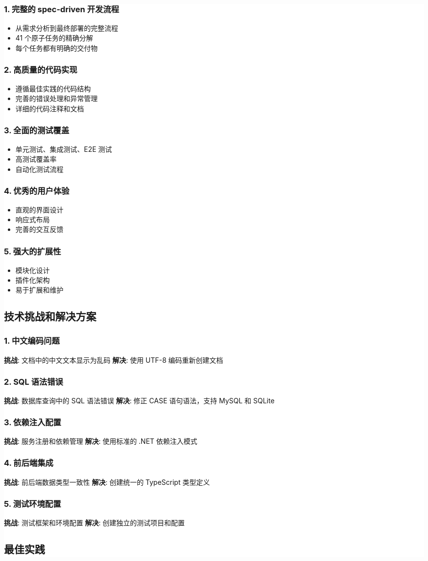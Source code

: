 ### 1. 完整的 spec-driven 开发流程
- 从需求分析到最终部署的完整流程
- 41 个原子任务的精确分解
- 每个任务都有明确的交付物

### 2. 高质量的代码实现
- 遵循最佳实践的代码结构
- 完善的错误处理和异常管理
- 详细的代码注释和文档

### 3. 全面的测试覆盖
- 单元测试、集成测试、E2E 测试
- 高测试覆盖率
- 自动化测试流程

### 4. 优秀的用户体验
- 直观的界面设计
- 响应式布局
- 完善的交互反馈

### 5. 强大的扩展性
- 模块化设计
- 插件化架构
- 易于扩展和维护

## 技术挑战和解决方案

### 1. 中文编码问题
**挑战**: 文档中的中文文本显示为乱码
**解决**: 使用 UTF-8 编码重新创建文档

### 2. SQL 语法错误
**挑战**: 数据库查询中的 SQL 语法错误
**解决**: 修正 CASE 语句语法，支持 MySQL 和 SQLite

### 3. 依赖注入配置
**挑战**: 服务注册和依赖管理
**解决**: 使用标准的 .NET 依赖注入模式

### 4. 前后端集成
**挑战**: 前后端数据类型一致性
**解决**: 创建统一的 TypeScript 类型定义

### 5. 测试环境配置
**挑战**: 测试框架和环境配置
**解决**: 创建独立的测试项目和配置

## 最佳实践
